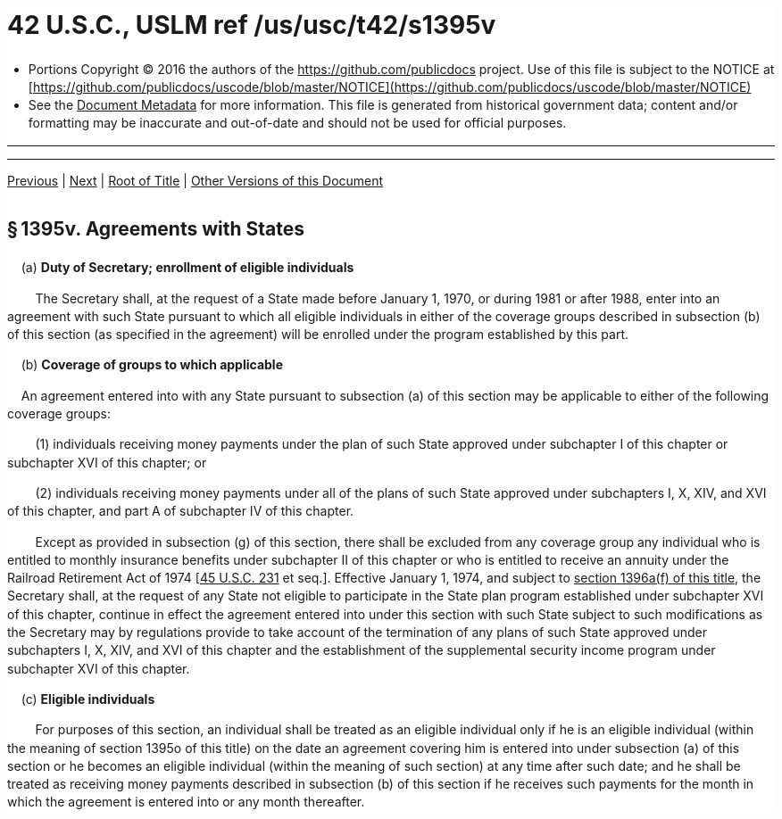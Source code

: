 ---
---

# 42 U.S.C., USLM ref /us/usc/t42/s1395v

* Portions Copyright © 2016 the authors of the https://github.com/publicdocs project.
  Use of this file is subject to the NOTICE at [https://github.com/publicdocs/uscode/blob/master/NOTICE](https://github.com/publicdocs/uscode/blob/master/NOTICE)
* See the [Document Metadata](././../../../../../..//README.md) for more information.
  This file is generated from historical government data; content and/or formatting may be inaccurate and out-of-date and should not be used for official purposes.

----------
----------

[Previous](./../../../../../..//us/usc/t42/ch7/schXVIII/ptB/m__us_usc_t42_s1395u.md) | [Next](./../../../../../..//us/usc/t42/ch7/schXVIII/ptB/m__us_usc_t42_s1395w.md) | [Root of Title](./../../../../../../) | [Other Versions of this Document](https://publicdocs.github.io/go/links?ns=uslm&ref=%2Fus%2Fusc%2Ft42%2Fs1395v)

## § 1395v. Agreements with States

    (a) __Duty of Secretary; enrollment of eligible individuals__ 

        The Secretary shall, at the request of a State made before January 1, 1970, or during 1981 or after 1988, enter into an agreement with such State pursuant to which all eligible individuals in either of the coverage groups described in subsection (b) of this section (as specified in the agreement) will be enrolled under the program established by this part.

    (b) __Coverage of groups to which applicable__ 

    An agreement entered into with any State pursuant to subsection (a) of this section may be applicable to either of the following coverage groups:

        (1) individuals receiving money payments under the plan of such State approved under subchapter I of this chapter or subchapter XVI of this chapter; or

        (2) individuals receiving money payments under all of the plans of such State approved under subchapters I, X, XIV, and XVI of this chapter, and part A of subchapter IV of this chapter.

        Except as provided in subsection (g) of this section, there shall be excluded from any coverage group any individual who is entitled to monthly insurance benefits under subchapter II of this chapter or who is entitled to receive an annuity under the Railroad Retirement Act of 1974 \[[45 U.S.C. 231][/us/usc/t45/s231] et seq.\]. Effective January 1, 1974, and subject to [section 1396a(f) of this title][/us/usc/t42/s1396a/f], the Secretary shall, at the request of any State not eligible to participate in the State plan program established under subchapter XVI of this chapter, continue in effect the agreement entered into under this section with such State subject to such modifications as the Secretary may by regulations provide to take account of the termination of any plans of such State approved under subchapters I, X, XIV, and XVI of this chapter and the establishment of the supplemental security income program under subchapter XVI of this chapter.

    (c) __Eligible individuals__ 

        For purposes of this section, an individual shall be treated as an eligible individual only if he is an eligible individual (within the meaning of section 1395o of this title) on the date an agreement covering him is entered into under subsection (a) of this section or he becomes an eligible individual (within the meaning of such section) at any time after such date; and he shall be treated as receiving money payments described in subsection (b) of this section if he receives such payments for the month in which the agreement is entered into or any month thereafter.


[/us/usc/t45/s231]: https://publicdocs.github.io/go/links?ns=uslm&ref=%2Fus%2Fusc%2Ft45%2Fs231
[/us/usc/t42/s1396a/f]: https://publicdocs.github.io/go/links?ns=uslm&ref=%2Fus%2Fusc%2Ft42%2Fs1396a%2Ff
[/us/usc/t42/s1395r]: https://publicdocs.github.io/go/links?ns=uslm&ref=%2Fus%2Fusc%2Ft42%2Fs1395r
[/us/usc/t45/s231]: https://publicdocs.github.io/go/links?ns=uslm&ref=%2Fus%2Fusc%2Ft45%2Fs231
[/us/usc/t42/s1395p]: https://publicdocs.github.io/go/links?ns=uslm&ref=%2Fus%2Fusc%2Ft42%2Fs1395p
[/us/usc/t42/s1395p/c]: https://publicdocs.github.io/go/links?ns=uslm&ref=%2Fus%2Fusc%2Ft42%2Fs1395p%2Fc
[/us/usc/t42/s1396d/p/1]: https://publicdocs.github.io/go/links?ns=uslm&ref=%2Fus%2Fusc%2Ft42%2Fs1396d%2Fp%2F1
[/us/usc/t42/s1396d/p/1]: https://publicdocs.github.io/go/links?ns=uslm&ref=%2Fus%2Fusc%2Ft42%2Fs1396d%2Fp%2F1
[/us/usc/t42/s1396a/a/10/E/iii]: https://publicdocs.github.io/go/links?ns=uslm&ref=%2Fus%2Fusc%2Ft42%2Fs1396a%2Fa%2F10%2FE%2Fiii
[/us/usc/t42/s1395i–2/g]: https://publicdocs.github.io/go/links?ns=uslm&ref=%2Fus%2Fusc%2Ft42%2Fs1395i%E2%80%932%2Fg
[/us/act/1935-08-14/ch531]: https://publicdocs.github.io/go/links?ns=uslm&ref=%2Fus%2Fact%2F1935-08-14%2Fch531
[/us/pl/89/97/s102/a]: https://publicdocs.github.io/go/links?ns=uslm&ref=%2Fus%2Fpl%2F89%2F97%2Fs102%2Fa
[/us/stat/79/312]: https://publicdocs.github.io/go/links?ns=uslm&ref=%2Fus%2Fstat%2F79%2F312
[/us/pl/89/384/s4/a]: https://publicdocs.github.io/go/links?ns=uslm&ref=%2Fus%2Fpl%2F89%2F384%2Fs4%2Fa
[/us/stat/80/105]: https://publicdocs.github.io/go/links?ns=uslm&ref=%2Fus%2Fstat%2F80%2F105
[/us/pl/90/248]: https://publicdocs.github.io/go/links?ns=uslm&ref=%2Fus%2Fpl%2F90%2F248
[/us/stat/81/900]: https://publicdocs.github.io/go/links?ns=uslm&ref=%2Fus%2Fstat%2F81%2F900
[/us/pl/93/233/s18]: https://publicdocs.github.io/go/links?ns=uslm&ref=%2Fus%2Fpl%2F93%2F233%2Fs18
[/us/stat/87/970]: https://publicdocs.github.io/go/links?ns=uslm&ref=%2Fus%2Fstat%2F87%2F970
[/us/pl/93/445/s308]: https://publicdocs.github.io/go/links?ns=uslm&ref=%2Fus%2Fpl%2F93%2F445%2Fs308
[/us/stat/88/1358]: https://publicdocs.github.io/go/links?ns=uslm&ref=%2Fus%2Fstat%2F88%2F1358
[/us/pl/96/499]: https://publicdocs.github.io/go/links?ns=uslm&ref=%2Fus%2Fpl%2F96%2F499
[/us/stat/94/2642]: https://publicdocs.github.io/go/links?ns=uslm&ref=%2Fus%2Fstat%2F94%2F2642
[/us/pl/98/21/s606/a/3/E]: https://publicdocs.github.io/go/links?ns=uslm&ref=%2Fus%2Fpl%2F98%2F21%2Fs606%2Fa%2F3%2FE
[/us/stat/97/171]: https://publicdocs.github.io/go/links?ns=uslm&ref=%2Fus%2Fstat%2F97%2F171
[/us/pl/98/369/s2354/b/15]: https://publicdocs.github.io/go/links?ns=uslm&ref=%2Fus%2Fpl%2F98%2F369%2Fs2354%2Fb%2F15
[/us/stat/98/1101]: https://publicdocs.github.io/go/links?ns=uslm&ref=%2Fus%2Fstat%2F98%2F1101
[/us/pl/100/360/s301/e/1]: https://publicdocs.github.io/go/links?ns=uslm&ref=%2Fus%2Fpl%2F100%2F360%2Fs301%2Fe%2F1
[/us/stat/102/749]: https://publicdocs.github.io/go/links?ns=uslm&ref=%2Fus%2Fstat%2F102%2F749
[/us/pl/100/485/s608/d/14/H]: https://publicdocs.github.io/go/links?ns=uslm&ref=%2Fus%2Fpl%2F100%2F485%2Fs608%2Fd%2F14%2FH
[/us/stat/102/2416]: https://publicdocs.github.io/go/links?ns=uslm&ref=%2Fus%2Fstat%2F102%2F2416
[/us/pl/101/239/s6013/b]: https://publicdocs.github.io/go/links?ns=uslm&ref=%2Fus%2Fpl%2F101%2F239%2Fs6013%2Fb
[/us/stat/103/2164]: https://publicdocs.github.io/go/links?ns=uslm&ref=%2Fus%2Fstat%2F103%2F2164
[/us/pl/101/508/s4501/d]: https://publicdocs.github.io/go/links?ns=uslm&ref=%2Fus%2Fpl%2F101%2F508%2Fs4501%2Fd
[/us/stat/104/1388-165]: https://publicdocs.github.io/go/links?ns=uslm&ref=%2Fus%2Fstat%2F104%2F1388-165
[/us/act/1935-08-29/ch812]: https://publicdocs.github.io/go/links?ns=uslm&ref=%2Fus%2Fact%2F1935-08-29%2Fch812
[/us/pl/93/445/s101]: https://publicdocs.github.io/go/links?ns=uslm&ref=%2Fus%2Fpl%2F93%2F445%2Fs101
[/us/stat/88/1305]: https://publicdocs.github.io/go/links?ns=uslm&ref=%2Fus%2Fstat%2F88%2F1305
[/us/usc/t45/s231]: https://publicdocs.github.io/go/links?ns=uslm&ref=%2Fus%2Fusc%2Ft45%2Fs231
[/us/usc/t45/s231t]: https://publicdocs.github.io/go/links?ns=uslm&ref=%2Fus%2Fusc%2Ft45%2Fs231t
[/us/usc/t42/s1395u/f]: https://publicdocs.github.io/go/links?ns=uslm&ref=%2Fus%2Fusc%2Ft42%2Fs1395u%2Ff
[/us/pl/108/173/s911/c/5]: https://publicdocs.github.io/go/links?ns=uslm&ref=%2Fus%2Fpl%2F108%2F173%2Fs911%2Fc%2F5
[/us/stat/117/2384]: https://publicdocs.github.io/go/links?ns=uslm&ref=%2Fus%2Fstat%2F117%2F2384
[/us/pl/101/508]: https://publicdocs.github.io/go/links?ns=uslm&ref=%2Fus%2Fpl%2F101%2F508
[/us/pl/101/239]: https://publicdocs.github.io/go/links?ns=uslm&ref=%2Fus%2Fpl%2F101%2F239
[/us/pl/100/360/s301/e/1/A]: https://publicdocs.github.io/go/links?ns=uslm&ref=%2Fus%2Fpl%2F100%2F360%2Fs301%2Fe%2F1%2FA
[/us/pl/100/485/s608/d/14/H/i]: https://publicdocs.github.io/go/links?ns=uslm&ref=%2Fus%2Fpl%2F100%2F485%2Fs608%2Fd%2F14%2FH%2Fi
[/us/pl/100/360/s301/e/1/A]: https://publicdocs.github.io/go/links?ns=uslm&ref=%2Fus%2Fpl%2F100%2F360%2Fs301%2Fe%2F1%2FA
[/us/pl/100/485/s608/d/14/H/i]: https://publicdocs.github.io/go/links?ns=uslm&ref=%2Fus%2Fpl%2F100%2F485%2Fs608%2Fd%2F14%2FH%2Fi
[/us/pl/100/360/s301/e/1/B]: https://publicdocs.github.io/go/links?ns=uslm&ref=%2Fus%2Fpl%2F100%2F360%2Fs301%2Fe%2F1%2FB
[/us/pl/100/485/s608/d/14/H/ii]: https://publicdocs.github.io/go/links?ns=uslm&ref=%2Fus%2Fpl%2F100%2F485%2Fs608%2Fd%2F14%2FH%2Fii
[/us/pl/100/360/s301/e/1/C]: https://publicdocs.github.io/go/links?ns=uslm&ref=%2Fus%2Fpl%2F100%2F360%2Fs301%2Fe%2F1%2FC
[/us/pl/100/485/s608/d/14/H/ii]: https://publicdocs.github.io/go/links?ns=uslm&ref=%2Fus%2Fpl%2F100%2F485%2Fs608%2Fd%2F14%2FH%2Fii
[/us/usc/t42/s1396d/p/1]: https://publicdocs.github.io/go/links?ns=uslm&ref=%2Fus%2Fusc%2Ft42%2Fs1396d%2Fp%2F1
[/us/pl/98/369]: https://publicdocs.github.io/go/links?ns=uslm&ref=%2Fus%2Fpl%2F98%2F369
[/us/pl/98/21]: https://publicdocs.github.io/go/links?ns=uslm&ref=%2Fus%2Fpl%2F98%2F21
[/us/pl/96/499/s945/e]: https://publicdocs.github.io/go/links?ns=uslm&ref=%2Fus%2Fpl%2F96%2F499%2Fs945%2Fe
[/us/pl/96/499/s947/a]: https://publicdocs.github.io/go/links?ns=uslm&ref=%2Fus%2Fpl%2F96%2F499%2Fs947%2Fa
[/us/pl/96/499/s945/e]: https://publicdocs.github.io/go/links?ns=uslm&ref=%2Fus%2Fpl%2F96%2F499%2Fs945%2Fe
[/us/pl/96/499/s947/c/3]: https://publicdocs.github.io/go/links?ns=uslm&ref=%2Fus%2Fpl%2F96%2F499%2Fs947%2Fc%2F3
[/us/pl/96/499/s945/e]: https://publicdocs.github.io/go/links?ns=uslm&ref=%2Fus%2Fpl%2F96%2F499%2Fs945%2Fe
[/us/pl/93/445]: https://publicdocs.github.io/go/links?ns=uslm&ref=%2Fus%2Fpl%2F93%2F445
[/us/pl/93/233]: https://publicdocs.github.io/go/links?ns=uslm&ref=%2Fus%2Fpl%2F93%2F233
[/us/pl/90/248/s222/b/4]: https://publicdocs.github.io/go/links?ns=uslm&ref=%2Fus%2Fpl%2F90%2F248%2Fs222%2Fb%2F4
[/us/pl/90/248/s222/e/1]: https://publicdocs.github.io/go/links?ns=uslm&ref=%2Fus%2Fpl%2F90%2F248%2Fs222%2Fe%2F1
[/us/pl/90/248/s241/e/1]: https://publicdocs.github.io/go/links?ns=uslm&ref=%2Fus%2Fpl%2F90%2F248%2Fs241%2Fe%2F1
[/us/pl/90/248/s222/e/2]: https://publicdocs.github.io/go/links?ns=uslm&ref=%2Fus%2Fpl%2F90%2F248%2Fs222%2Fe%2F2
[/us/pl/90/248/s222/e/3]: https://publicdocs.github.io/go/links?ns=uslm&ref=%2Fus%2Fpl%2F90%2F248%2Fs222%2Fe%2F3
[/us/pl/90/248/s222/b/1]: https://publicdocs.github.io/go/links?ns=uslm&ref=%2Fus%2Fpl%2F90%2F248%2Fs222%2Fb%2F1
[/us/pl/90/248/s222/b/2]: https://publicdocs.github.io/go/links?ns=uslm&ref=%2Fus%2Fpl%2F90%2F248%2Fs222%2Fb%2F2
[/us/pl/90/248/s241/e/2]: https://publicdocs.github.io/go/links?ns=uslm&ref=%2Fus%2Fpl%2F90%2F248%2Fs241%2Fe%2F2
[/us/pl/90/248/s222/b/3]: https://publicdocs.github.io/go/links?ns=uslm&ref=%2Fus%2Fpl%2F90%2F248%2Fs222%2Fb%2F3
[/us/pl/90/248/s222/a]: https://publicdocs.github.io/go/links?ns=uslm&ref=%2Fus%2Fpl%2F90%2F248%2Fs222%2Fa
[/us/pl/89/384/s4/a]: https://publicdocs.github.io/go/links?ns=uslm&ref=%2Fus%2Fpl%2F89%2F384%2Fs4%2Fa
[/us/pl/89/384/s4/b]: https://publicdocs.github.io/go/links?ns=uslm&ref=%2Fus%2Fpl%2F89%2F384%2Fs4%2Fb
[/us/pl/101/508]: https://publicdocs.github.io/go/links?ns=uslm&ref=%2Fus%2Fpl%2F101%2F508
[/us/pl/101/508/s4501/f]: https://publicdocs.github.io/go/links?ns=uslm&ref=%2Fus%2Fpl%2F101%2F508%2Fs4501%2Ff
[/us/usc/t42/s1396a]: https://publicdocs.github.io/go/links?ns=uslm&ref=%2Fus%2Fusc%2Ft42%2Fs1396a
[/us/pl/101/239]: https://publicdocs.github.io/go/links?ns=uslm&ref=%2Fus%2Fpl%2F101%2F239
[/us/pl/101/239/s6013/c]: https://publicdocs.github.io/go/links?ns=uslm&ref=%2Fus%2Fpl%2F101%2F239%2Fs6013%2Fc
[/us/usc/t42/s1395i–2]: https://publicdocs.github.io/go/links?ns=uslm&ref=%2Fus%2Fusc%2Ft42%2Fs1395i%E2%80%932
[/us/pl/100/485]: https://publicdocs.github.io/go/links?ns=uslm&ref=%2Fus%2Fpl%2F100%2F485
[/us/pl/100/360]: https://publicdocs.github.io/go/links?ns=uslm&ref=%2Fus%2Fpl%2F100%2F360
[/us/pl/100/485/s608/g/1]: https://publicdocs.github.io/go/links?ns=uslm&ref=%2Fus%2Fpl%2F100%2F485%2Fs608%2Fg%2F1
[/us/usc/t42/s704]: https://publicdocs.github.io/go/links?ns=uslm&ref=%2Fus%2Fusc%2Ft42%2Fs704
[/us/pl/100/360/s301/e/3]: https://publicdocs.github.io/go/links?ns=uslm&ref=%2Fus%2Fpl%2F100%2F360%2Fs301%2Fe%2F3
[/us/stat/102/750]: https://publicdocs.github.io/go/links?ns=uslm&ref=%2Fus%2Fstat%2F102%2F750
[/us/usc/t42/s1396a]: https://publicdocs.github.io/go/links?ns=uslm&ref=%2Fus%2Fusc%2Ft42%2Fs1396a
[/us/pl/98/369]: https://publicdocs.github.io/go/links?ns=uslm&ref=%2Fus%2Fpl%2F98%2F369
[/us/pl/98/369/s2354/e/1]: https://publicdocs.github.io/go/links?ns=uslm&ref=%2Fus%2Fpl%2F98%2F369%2Fs2354%2Fe%2F1
[/us/usc/t42/s1320a–1]: https://publicdocs.github.io/go/links?ns=uslm&ref=%2Fus%2Fusc%2Ft42%2Fs1320a%E2%80%931
[/us/pl/98/21]: https://publicdocs.github.io/go/links?ns=uslm&ref=%2Fus%2Fpl%2F98%2F21
[/us/pl/98/21/s606/c]: https://publicdocs.github.io/go/links?ns=uslm&ref=%2Fus%2Fpl%2F98%2F21%2Fs606%2Fc
[/us/usc/t42/s1395r]: https://publicdocs.github.io/go/links?ns=uslm&ref=%2Fus%2Fusc%2Ft42%2Fs1395r
[/us/pl/96/499/s947/d]: https://publicdocs.github.io/go/links?ns=uslm&ref=%2Fus%2Fpl%2F96%2F499%2Fs947%2Fd
[/us/stat/94/2643]: https://publicdocs.github.io/go/links?ns=uslm&ref=%2Fus%2Fstat%2F94%2F2643
[/us/usc/t42/s1395q]: https://publicdocs.github.io/go/links?ns=uslm&ref=%2Fus%2Fusc%2Ft42%2Fs1395q
[/us/pl/93/445]: https://publicdocs.github.io/go/links?ns=uslm&ref=%2Fus%2Fpl%2F93%2F445
[/us/pl/93/445/s603]: https://publicdocs.github.io/go/links?ns=uslm&ref=%2Fus%2Fpl%2F93%2F445%2Fs603
[/us/usc/t42/s402]: https://publicdocs.github.io/go/links?ns=uslm&ref=%2Fus%2Fusc%2Ft42%2Fs402
[/us/pl/93/233]: https://publicdocs.github.io/go/links?ns=uslm&ref=%2Fus%2Fpl%2F93%2F233
[/us/pl/93/233/s18]: https://publicdocs.github.io/go/links?ns=uslm&ref=%2Fus%2Fpl%2F93%2F233%2Fs18
[/us/stat/87/974]: https://publicdocs.github.io/go/links?ns=uslm&ref=%2Fus%2Fstat%2F87%2F974
[/us/pl/96/499/s947/e]: https://publicdocs.github.io/go/links?ns=uslm&ref=%2Fus%2Fpl%2F96%2F499%2Fs947%2Fe
[/us/stat/94/2643]: https://publicdocs.github.io/go/links?ns=uslm&ref=%2Fus%2Fstat%2F94%2F2643
[/us/usc/t42/s1395q]: https://publicdocs.github.io/go/links?ns=uslm&ref=%2Fus%2Fusc%2Ft42%2Fs1395q
[/us/pl/90/227/s2]: https://publicdocs.github.io/go/links?ns=uslm&ref=%2Fus%2Fpl%2F90%2F227%2Fs2
[/us/stat/81/745]: https://publicdocs.github.io/go/links?ns=uslm&ref=%2Fus%2Fstat%2F81%2F745